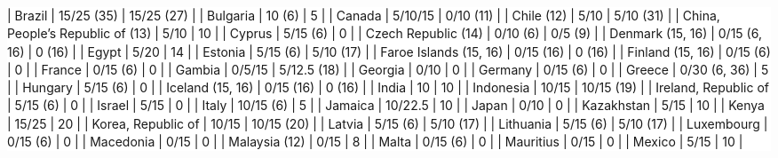 | Brazil | 15/25 (35) | 15/25 (27) |
| Bulgaria | 10 (6) | 5 |
| Canada | 5/10/15 | 0/10 (11) |
| Chile (12) | 5/10 | 5/10 (31) |
| China, People’s Republic of (13) | 5/10 | 10 |
| Cyprus | 5/15 (6) | 0 |
| Czech Republic (14) | 0/10 (6) | 0/5 (9) |
| Denmark (15, 16) | 0/15 (6, 16) | 0 (16) |
| Egypt | 5/20 | 14 |
| Estonia | 5/15 (6) | 5/10 (17) |
| Faroe Islands (15, 16) | 0/15 (16) | 0 (16) |
| Finland (15, 16) | 0/15 (6) | 0 |
| France | 0/15 (6) | 0 |
| Gambia | 0/5/15 | 5/12.5 (18) |
| Georgia | 0/10 | 0 |
| Germany | 0/15 (6) | 0 |
| Greece | 0/30 (6, 36) | 5 |
| Hungary | 5/15 (6) | 0 |
| Iceland (15, 16) | 0/15 (16) | 0 (16) |
| India | 10 | 10 |
| Indonesia | 10/15 | 10/15 (19) |
| Ireland, Republic of | 5/15 (6) | 0 |
| Israel | 5/15 | 0 |
| Italy | 10/15 (6) | 5 |
| Jamaica | 10/22.5 | 10 |
| Japan | 0/10 | 0 |
| Kazakhstan | 5/15 | 10 |
| Kenya | 15/25 | 20 |
| Korea, Republic of | 10/15 | 10/15 (20) |
| Latvia | 5/15 (6) | 5/10 (17) |
| Lithuania | 5/15 (6) | 5/10 (17) |
| Luxembourg | 0/15 (6) | 0 |
| Macedonia | 0/15 | 0 |
| Malaysia (12) | 0/15 | 8 |
| Malta | 0/15 (6) | 0 |
| Mauritius | 0/15 | 0 |
| Mexico | 5/15 | 10 |